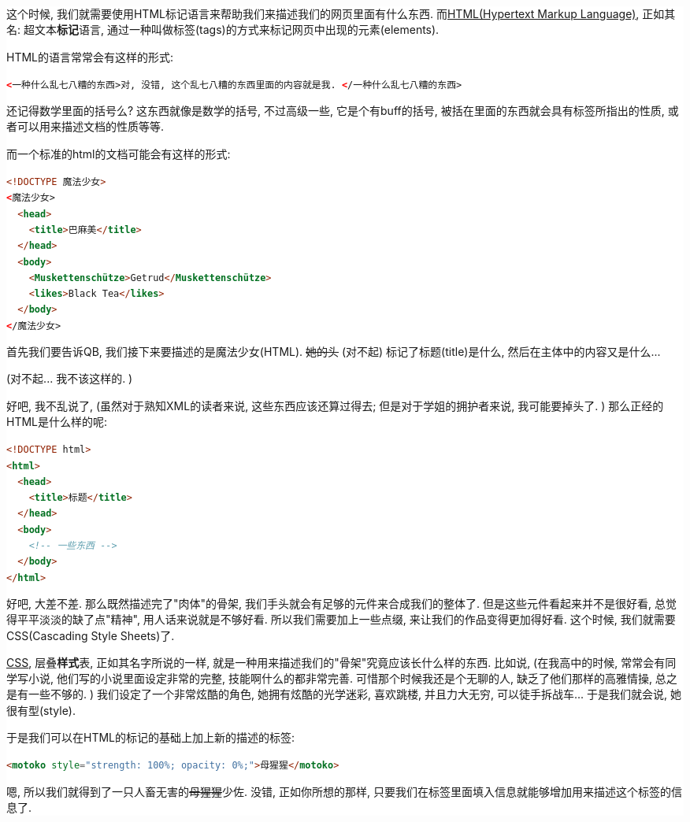 这个时候, 我们就需要使用HTML标记语言来帮助我们来描述我们的网页里面有什么东西. 而[HTML(Hypertext Markup Language)](https://developer.mozilla.org/zh-CN/docs/Web/HTML), 正如其名: 超文本**标记**语言, 通过一种叫做标签(tags)的方式来标记网页中出现的元素(elements). 

HTML的语言常常会有这样的形式: 

```html
<一种什么乱七八糟的东西>对, 没错, 这个乱七八糟的东西里面的内容就是我. </一种什么乱七八糟的东西>
```

还记得数学里面的括号么? 这东西就像是数学的括号, 不过高级一些, 它是个有buff的括号, 被括在里面的东西就会具有标签所指出的性质, 或者可以用来描述文档的性质等等. 

而一个标准的html的文档可能会有这样的形式: 

```html
<!DOCTYPE 魔法少女>
<魔法少女>
  <head>
    <title>巴麻美</title>
  </head>
  <body>
    <Muskettenschütze>Getrud</Muskettenschütze>
    <likes>Black Tea</likes>
  </body>
</魔法少女>
```

首先我们要告诉QB, 我们接下来要描述的是魔法少女(HTML). ~~她的头~~ (对不起) 标记了标题(title)是什么, 然后在主体中的内容又是什么... 

(对不起... 我不该这样的. )

好吧, 我不乱说了, (虽然对于熟知XML的读者来说, 这些东西应该还算过得去; 但是对于学姐的拥护者来说, 我可能要掉头了. ) 那么正经的HTML是什么样的呢: 

```html
<!DOCTYPE html>
<html>
  <head>
    <title>标题</title>
  </head>
  <body>
    <!-- 一些东西 -->
  </body>
</html>
```

好吧, 大差不差. 那么既然描述完了"肉体"的骨架, 我们手头就会有足够的元件来合成我们的整体了. 但是这些元件看起来并不是很好看, 总觉得平平淡淡的缺了点"精神", 用人话来说就是不够好看. 所以我们需要加上一些点缀, 来让我们的作品变得更加得好看. 这个时候, 我们就需要CSS(Cascading Style Sheets)了. 

[CSS](https://developer.mozilla.org/zh-CN/docs/Web/CSS), 层叠**样式**表, 正如其名字所说的一样, 就是一种用来描述我们的"骨架"究竟应该长什么样的东西. 比如说, (在我高中的时候, 常常会有同学写小说, 他们写的小说里面设定非常的完整, 技能啊什么的都非常完善. 可惜那个时候我还是个无聊的人, 缺乏了他们那样的高雅情操, 总之是有一些不够的. ) 我们设定了一个非常炫酷的角色, 她拥有炫酷的光学迷彩, 喜欢跳楼, 并且力大无穷, 可以徒手拆战车... 于是我们就会说, 她很有型(style). 

于是我们可以在HTML的标记的基础上加上新的描述的标签: 

```html
<motoko style="strength: 100%; opacity: 0%;">母猩猩</motoko>
```

嗯, 所以我们就得到了一只人畜无害的~~母猩猩~~少佐. 没错, 正如你所想的那样, 只要我们在标签里面填入信息就能够增加用来描述这个标签的信息了. 
